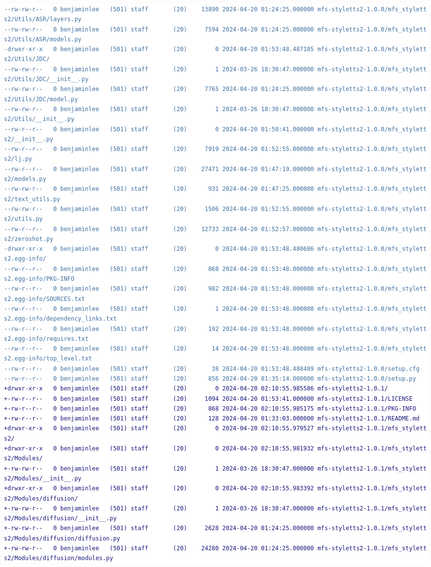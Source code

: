 ```diff
--rw-rw-r--   0 benjaminlee   (501) staff       (20)    13890 2024-04-20 01:24:25.000000 mfs-styletts2-1.0.0/mfs_styletts2/Utils/ASR/layers.py
--rw-rw-r--   0 benjaminlee   (501) staff       (20)     7594 2024-04-20 01:24:25.000000 mfs-styletts2-1.0.0/mfs_styletts2/Utils/ASR/models.py
-drwxr-xr-x   0 benjaminlee   (501) staff       (20)        0 2024-04-20 01:53:48.487185 mfs-styletts2-1.0.0/mfs_styletts2/Utils/JDC/
--rw-rw-r--   0 benjaminlee   (501) staff       (20)        1 2024-03-26 18:30:47.000000 mfs-styletts2-1.0.0/mfs_styletts2/Utils/JDC/__init__.py
--rw-rw-r--   0 benjaminlee   (501) staff       (20)     7765 2024-04-20 01:24:25.000000 mfs-styletts2-1.0.0/mfs_styletts2/Utils/JDC/model.py
--rw-rw-r--   0 benjaminlee   (501) staff       (20)        1 2024-03-26 18:30:47.000000 mfs-styletts2-1.0.0/mfs_styletts2/Utils/__init__.py
--rw-r--r--   0 benjaminlee   (501) staff       (20)        0 2024-04-20 01:50:41.000000 mfs-styletts2-1.0.0/mfs_styletts2/__init__.py
--rw-r--r--   0 benjaminlee   (501) staff       (20)     7919 2024-04-20 01:52:55.000000 mfs-styletts2-1.0.0/mfs_styletts2/lj.py
--rw-r--r--   0 benjaminlee   (501) staff       (20)    27471 2024-04-20 01:47:19.000000 mfs-styletts2-1.0.0/mfs_styletts2/models.py
--rw-rw-r--   0 benjaminlee   (501) staff       (20)      931 2024-04-20 01:47:25.000000 mfs-styletts2-1.0.0/mfs_styletts2/text_utils.py
--rw-rw-r--   0 benjaminlee   (501) staff       (20)     1506 2024-04-20 01:52:55.000000 mfs-styletts2-1.0.0/mfs_styletts2/utils.py
--rw-r--r--   0 benjaminlee   (501) staff       (20)    12733 2024-04-20 01:52:57.000000 mfs-styletts2-1.0.0/mfs_styletts2/zeroshot.py
-drwxr-xr-x   0 benjaminlee   (501) staff       (20)        0 2024-04-20 01:53:48.480686 mfs-styletts2-1.0.0/mfs_styletts2.egg-info/
--rw-r--r--   0 benjaminlee   (501) staff       (20)      868 2024-04-20 01:53:48.000000 mfs-styletts2-1.0.0/mfs_styletts2.egg-info/PKG-INFO
--rw-r--r--   0 benjaminlee   (501) staff       (20)      982 2024-04-20 01:53:48.000000 mfs-styletts2-1.0.0/mfs_styletts2.egg-info/SOURCES.txt
--rw-r--r--   0 benjaminlee   (501) staff       (20)        1 2024-04-20 01:53:48.000000 mfs-styletts2-1.0.0/mfs_styletts2.egg-info/dependency_links.txt
--rw-r--r--   0 benjaminlee   (501) staff       (20)      192 2024-04-20 01:53:48.000000 mfs-styletts2-1.0.0/mfs_styletts2.egg-info/requires.txt
--rw-r--r--   0 benjaminlee   (501) staff       (20)       14 2024-04-20 01:53:48.000000 mfs-styletts2-1.0.0/mfs_styletts2.egg-info/top_level.txt
--rw-r--r--   0 benjaminlee   (501) staff       (20)       38 2024-04-20 01:53:48.488489 mfs-styletts2-1.0.0/setup.cfg
--rw-r--r--   0 benjaminlee   (501) staff       (20)      856 2024-04-20 01:35:14.000000 mfs-styletts2-1.0.0/setup.py
+drwxr-xr-x   0 benjaminlee   (501) staff       (20)        0 2024-04-20 02:10:55.985586 mfs-styletts2-1.0.1/
+-rw-r--r--   0 benjaminlee   (501) staff       (20)     1094 2024-04-20 01:53:41.000000 mfs-styletts2-1.0.1/LICENSE
+-rw-r--r--   0 benjaminlee   (501) staff       (20)      868 2024-04-20 02:10:55.985175 mfs-styletts2-1.0.1/PKG-INFO
+-rw-r--r--   0 benjaminlee   (501) staff       (20)      128 2024-04-20 01:33:03.000000 mfs-styletts2-1.0.1/README.md
+drwxr-xr-x   0 benjaminlee   (501) staff       (20)        0 2024-04-20 02:10:55.979527 mfs-styletts2-1.0.1/mfs_styletts2/
+drwxr-xr-x   0 benjaminlee   (501) staff       (20)        0 2024-04-20 02:10:55.981932 mfs-styletts2-1.0.1/mfs_styletts2/Modules/
+-rw-rw-r--   0 benjaminlee   (501) staff       (20)        1 2024-03-26 18:30:47.000000 mfs-styletts2-1.0.1/mfs_styletts2/Modules/__init__.py
+drwxr-xr-x   0 benjaminlee   (501) staff       (20)        0 2024-04-20 02:10:55.983392 mfs-styletts2-1.0.1/mfs_styletts2/Modules/diffusion/
+-rw-rw-r--   0 benjaminlee   (501) staff       (20)        1 2024-03-26 18:30:47.000000 mfs-styletts2-1.0.1/mfs_styletts2/Modules/diffusion/__init__.py
+-rw-rw-r--   0 benjaminlee   (501) staff       (20)     2628 2024-04-20 01:24:25.000000 mfs-styletts2-1.0.1/mfs_styletts2/Modules/diffusion/diffusion.py
+-rw-rw-r--   0 benjaminlee   (501) staff       (20)    24280 2024-04-20 01:24:25.000000 mfs-styletts2-1.0.1/mfs_styletts2/Modules/diffusion/modules.py
```
